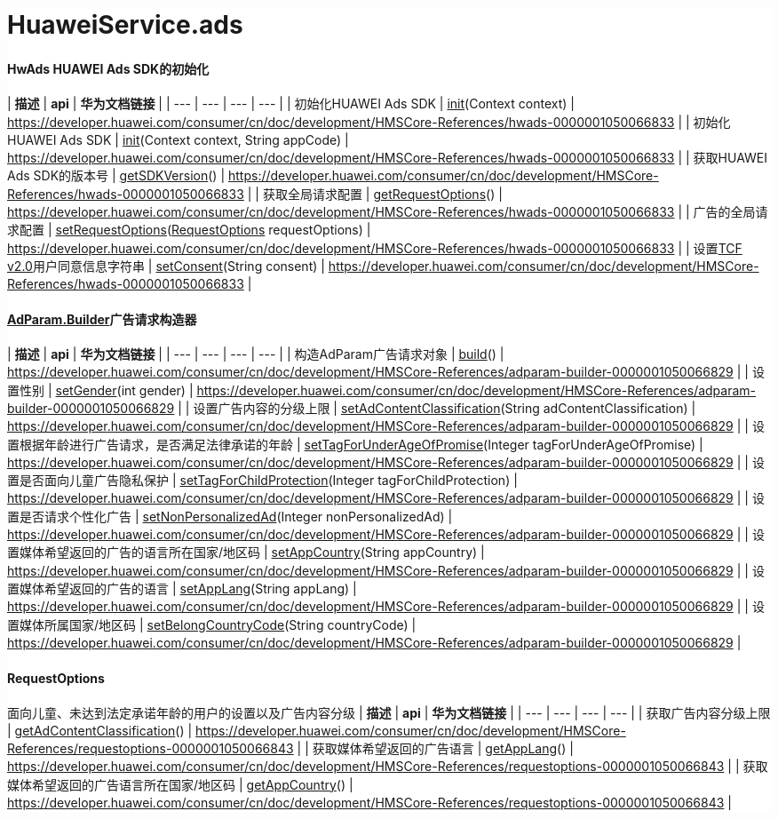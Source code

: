 # HuaweiService.ads

#### HwAds HUAWEI Ads SDK的初始化

| **描述** | **api** | **华为文档链接** | 
| --- | --- | --- | --- |
| 初始化HUAWEI Ads SDK | [init](https://developer.huawei.com/consumer/cn/doc/development/HMSCore-References/hwads-0000001050066833#section491161943413)(Context context) | https://developer.huawei.com/consumer/cn/doc/development/HMSCore-References/hwads-0000001050066833 | 
| 初始化HUAWEI Ads SDK | [init](https://developer.huawei.com/consumer/cn/doc/development/HMSCore-References/hwads-0000001050066833#section54333526362)(Context context, String appCode) | https://developer.huawei.com/consumer/cn/doc/development/HMSCore-References/hwads-0000001050066833 | 
| 获取HUAWEI Ads SDK的版本号 | [getSDKVersion](https://developer.huawei.com/consumer/cn/doc/development/HMSCore-References/hwads-0000001050066833#section8961123813378)() | https://developer.huawei.com/consumer/cn/doc/development/HMSCore-References/hwads-0000001050066833 | 
| 获取全局请求配置 | [getRequestOptions](https://developer.huawei.com/consumer/cn/doc/development/HMSCore-References/hwads-0000001050066833#section11685191793820)() | https://developer.huawei.com/consumer/cn/doc/development/HMSCore-References/hwads-0000001050066833 | 
| 广告的全局请求配置 | [setRequestOptions](https://developer.huawei.com/consumer/cn/doc/development/HMSCore-References/hwads-0000001050066833#section17710848113813)([RequestOptions](https://developer.huawei.com/consumer/cn/doc/development/HMSCore-References/requestoptions-0000001050066843) requestOptions) | https://developer.huawei.com/consumer/cn/doc/development/HMSCore-References/hwads-0000001050066833 | 
| 设置[TCF v2.0](https://iabeurope.eu/tcf-2-0/)用户同意信息字符串 | [setConsent](https://developer.huawei.com/consumer/cn/doc/development/HMSCore-References/hwads-0000001050066833#section148121631162513)(String consent) | https://developer.huawei.com/consumer/cn/doc/development/HMSCore-References/hwads-0000001050066833 | 

#### [AdParam.Builder](https://developer.huawei.com/consumer/cn/doc/development/HMSCore-References/adparam-builder-0000001050066829)广告请求构造器
| **描述** | **api** | **华为文档链接** | 
| --- | --- | --- | --- |
| 构造AdParam广告请求对象 | [build](https://developer.huawei.com/consumer/cn/doc/development/HMSCore-References/adparam-builder-0000001050066829#section10386432988)() | https://developer.huawei.com/consumer/cn/doc/development/HMSCore-References/adparam-builder-0000001050066829 | 
| 设置性别 | [setGender](https://developer.huawei.com/consumer/cn/doc/development/HMSCore-References/adparam-builder-0000001050066829#section5509173820119)(int gender) | https://developer.huawei.com/consumer/cn/doc/development/HMSCore-References/adparam-builder-0000001050066829 | 
| 设置广告内容的分级上限 | [setAdContentClassification](https://developer.huawei.com/consumer/cn/doc/development/HMSCore-References/adparam-builder-0000001050066829#section946164013120)(String adContentClassification) | https://developer.huawei.com/consumer/cn/doc/development/HMSCore-References/adparam-builder-0000001050066829 | 
| 设置根据年龄进行广告请求，是否满足法律承诺的年龄 | [setTagForUnderAgeOfPromise](https://developer.huawei.com/consumer/cn/doc/development/HMSCore-References/adparam-builder-0000001050066829#section1896465121516)(Integer tagForUnderAgeOfPromise) | https://developer.huawei.com/consumer/cn/doc/development/HMSCore-References/adparam-builder-0000001050066829 | 
| 设置是否面向儿童广告隐私保护 | [setTagForChildProtection](https://developer.huawei.com/consumer/cn/doc/development/HMSCore-References/adparam-builder-0000001050066829#section14401164871618)(Integer tagForChildProtection) | https://developer.huawei.com/consumer/cn/doc/development/HMSCore-References/adparam-builder-0000001050066829 | 
| 设置是否请求个性化广告 | [setNonPersonalizedAd](https://developer.huawei.com/consumer/cn/doc/development/HMSCore-References/adparam-builder-0000001050066829#section1383410282182)(Integer nonPersonalizedAd) | https://developer.huawei.com/consumer/cn/doc/development/HMSCore-References/adparam-builder-0000001050066829 | 
| 设置媒体希望返回的广告的语言所在国家/地区码 | [setAppCountry](https://developer.huawei.com/consumer/cn/doc/development/HMSCore-References/adparam-builder-0000001050066829#section867721133411)(String appCountry) | https://developer.huawei.com/consumer/cn/doc/development/HMSCore-References/adparam-builder-0000001050066829 | 
| 设置媒体希望返回的广告的语言 | [setAppLang](https://developer.huawei.com/consumer/cn/doc/development/HMSCore-References/adparam-builder-0000001050066829#section1095774613311)(String appLang) | https://developer.huawei.com/consumer/cn/doc/development/HMSCore-References/adparam-builder-0000001050066829 | 
| 设置媒体所属国家/地区码 | [setBelongCountryCode](https://developer.huawei.com/consumer/cn/doc/development/HMSCore-References/adparam-builder-0000001050066829#section2136105563211)(String countryCode) | https://developer.huawei.com/consumer/cn/doc/development/HMSCore-References/adparam-builder-0000001050066829 | 

#### RequestOptions
面向儿童、未达到法定承诺年龄的用户的设置以及广告内容分级
| **描述** | **api** | **华为文档链接** | 
| --- | --- | --- | --- |
| 获取广告内容分级上限 | [getAdContentClassification](https://developer.huawei.com/consumer/cn/doc/development/HMSCore-References/requestoptions-0000001050066843#section1519446171815)() | https://developer.huawei.com/consumer/cn/doc/development/HMSCore-References/requestoptions-0000001050066843 | 
| 获取媒体希望返回的广告语言 | [getAppLang](https://developer.huawei.com/consumer/cn/doc/development/HMSCore-References/requestoptions-0000001050066843#section38605013215)() | https://developer.huawei.com/consumer/cn/doc/development/HMSCore-References/requestoptions-0000001050066843 | 
| 获取媒体希望返回的广告语言所在国家/地区码 | [getAppCountry](https://developer.huawei.com/consumer/cn/doc/development/HMSCore-References/requestoptions-0000001050066843#section102895566277)() | https://developer.huawei.com/consumer/cn/doc/development/HMSCore-References/requestoptions-0000001050066843 | 